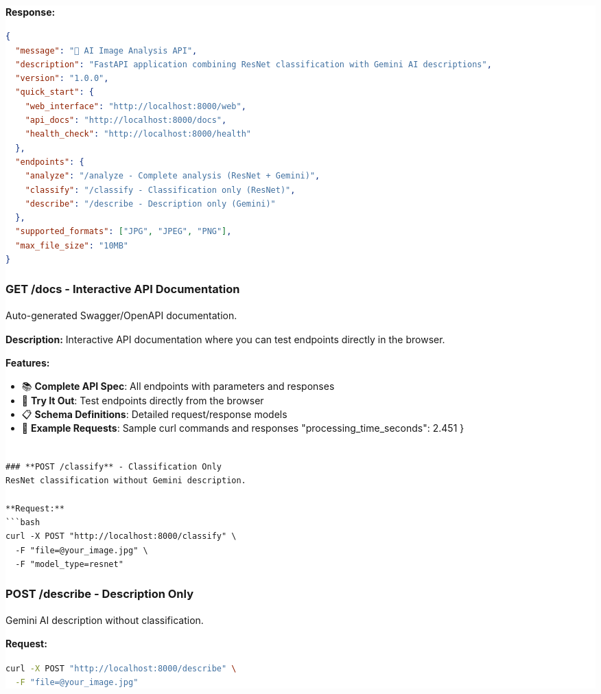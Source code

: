 **Response:**
```json
{
  "message": "🤖 AI Image Analysis API",
  "description": "FastAPI application combining ResNet classification with Gemini AI descriptions",
  "version": "1.0.0",
  "quick_start": {
    "web_interface": "http://localhost:8000/web",
    "api_docs": "http://localhost:8000/docs",
    "health_check": "http://localhost:8000/health"
  },
  "endpoints": {
    "analyze": "/analyze - Complete analysis (ResNet + Gemini)",
    "classify": "/classify - Classification only (ResNet)",
    "describe": "/describe - Description only (Gemini)"
  },
  "supported_formats": ["JPG", "JPEG", "PNG"],
  "max_file_size": "10MB"
}
```

### **GET /docs** - Interactive API Documentation
Auto-generated Swagger/OpenAPI documentation.

**Description:** Interactive API documentation where you can test endpoints directly in the browser.

**Features:**
- 📚 **Complete API Spec**: All endpoints with parameters and responses
- 🧪 **Try It Out**: Test endpoints directly from the browser
- 📋 **Schema Definitions**: Detailed request/response models
- 📖 **Example Requests**: Sample curl commands and responses
  "processing_time_seconds": 2.451
}
```

### **POST /classify** - Classification Only
ResNet classification without Gemini description.

**Request:**
```bash
curl -X POST "http://localhost:8000/classify" \
  -F "file=@your_image.jpg" \
  -F "model_type=resnet"
```

### **POST /describe** - Description Only  
Gemini AI description without classification.

**Request:**
```bash
curl -X POST "http://localhost:8000/describe" \
  -F "file=@your_image.jpg"
```
